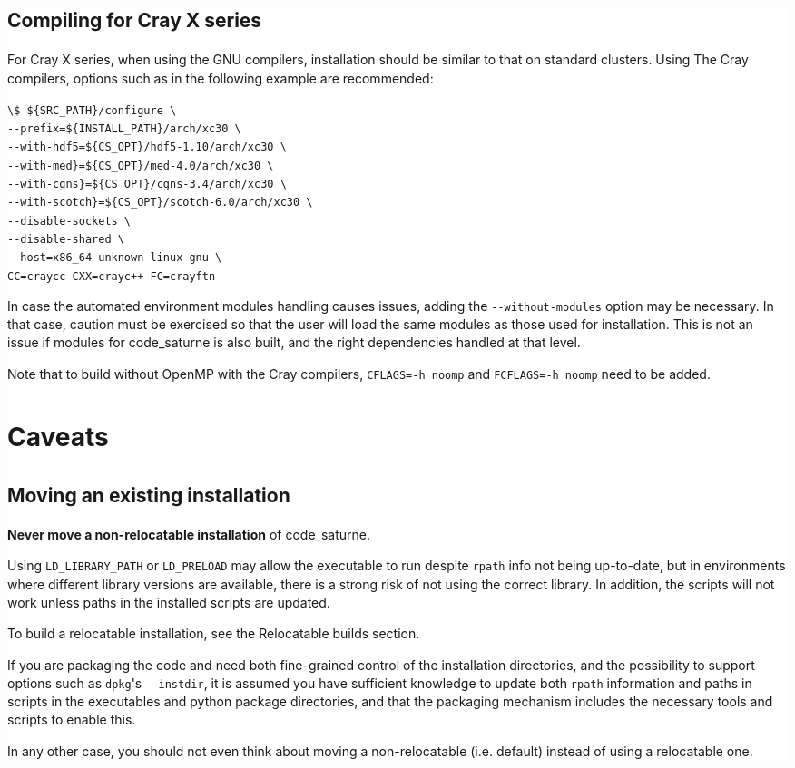Compiling for Cray X series
---------------------------

For Cray X series, when using the GNU compilers, installation should
be similar to that on standard clusters. Using The Cray compilers,
options such as in the following example are recommended:

```
\$ ${SRC_PATH}/configure \
--prefix=${INSTALL_PATH}/arch/xc30 \
--with-hdf5=${CS_OPT}/hdf5-1.10/arch/xc30 \
--with-med}=${CS_OPT}/med-4.0/arch/xc30 \
--with-cgns}=${CS_OPT}/cgns-3.4/arch/xc30 \
--with-scotch}=${CS_OPT}/scotch-6.0/arch/xc30 \
--disable-sockets \
--disable-shared \
--host=x86_64-unknown-linux-gnu \
CC=craycc CXX=crayc++ FC=crayftn
```

In case the automated environment modules handling causes issues,
adding the `--without-modules` option may be necessary.
In that case, caution must be exercised so that the user will load
the same modules as those used for installation. This is not an issue
if modules for code_saturne is also built, and the right dependencies
handled at that level.

Note that to build without OpenMP with the Cray compilers,
`CFLAGS=-h noomp` and `FCFLAGS=-h noomp` need to be added.

Caveats
=======

Moving an existing installation
-------------------------------

**Never move a non-relocatable installation** of code_saturne.

Using `LD_LIBRARY_PATH` or `LD_PRELOAD` may allow the executable to run
despite `rpath` info not being up-to-date, but in environments where
different library versions are available, there is a strong risk of not using
the correct library. In addition, the scripts will not work unless paths in
the installed scripts are updated.

To build a relocatable installation, see the Relocatable builds section.

If you are packaging the code and need both fine-grained control of
the installation directories, and the possibility to support
options such as `dpkg`'s `--instdir`, it is assumed
you have sufficient knowledge to update both `rpath` information
and paths in scripts in the executables and python package directories,
and that the packaging mechanism includes the necessary tools and
scripts to enable this.

In any other case, you should not even think about moving a non-relocatable
(i.e. default) instead of using a relocatable one.
